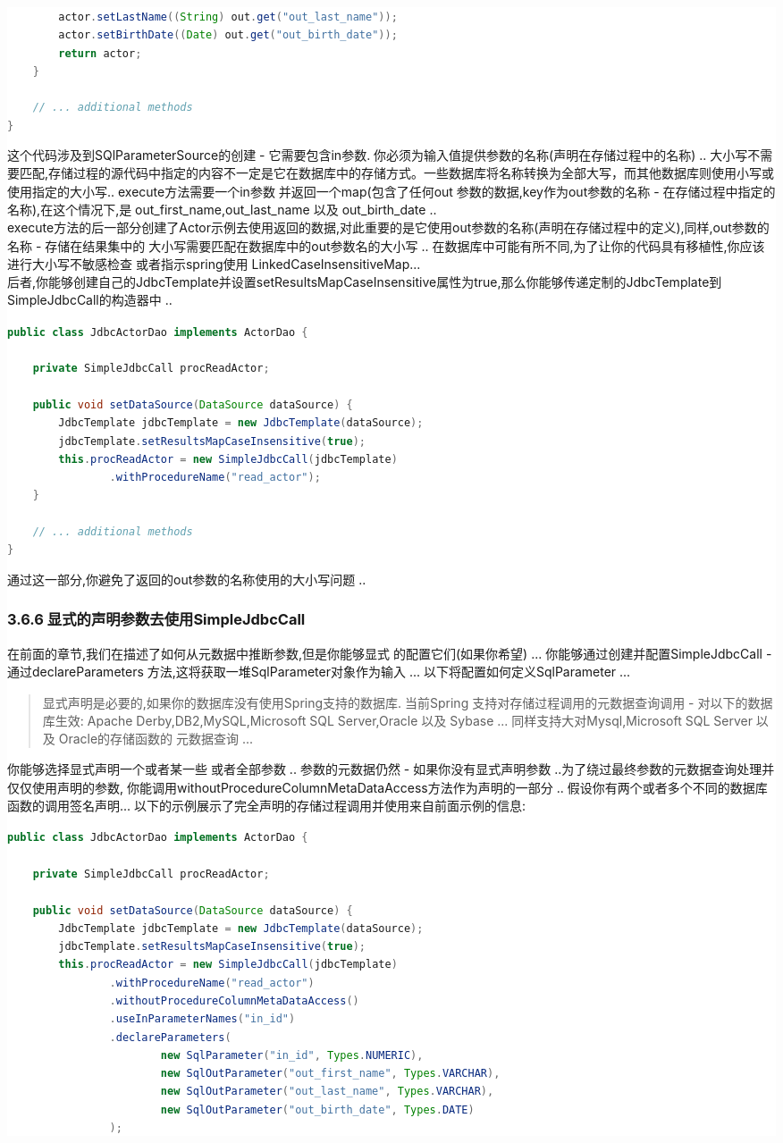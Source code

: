 ```java
        actor.setLastName((String) out.get("out_last_name"));
        actor.setBirthDate((Date) out.get("out_birth_date"));
        return actor;
    }

    // ... additional methods
}
```
这个代码涉及到SQlParameterSource的创建 - 它需要包含in参数. 你必须为输入值提供参数的名称(声明在存储过程中的名称) ..
大小写不需要匹配,存储过程的源代码中指定的内容不一定是它在数据库中的存储方式。一些数据库将名称转换为全部大写，而其他数据库则使用小写或使用指定的大小写..
execute方法需要一个in参数 并返回一个map(包含了任何out 参数的数据,key作为out参数的名称 - 在存储过程中指定的名称),在这个情况下,是
out_first_name,out_last_name 以及 out_birth_date .. \
execute方法的后一部分创建了Actor示例去使用返回的数据,对此重要的是它使用out参数的名称(声明在存储过程中的定义),同样,out参数的名称 - 存储在结果集中的
大小写需要匹配在数据库中的out参数名的大小写 .. 在数据库中可能有所不同,为了让你的代码具有移植性,你应该进行大小写不敏感检查 或者指示spring使用 LinkedCaseInsensitiveMap... \
后者,你能够创建自己的JdbcTemplate并设置setResultsMapCaseInsensitive属性为true,那么你能够传递定制的JdbcTemplate到 SimpleJdbcCall的构造器中 ..
```java
public class JdbcActorDao implements ActorDao {

    private SimpleJdbcCall procReadActor;

    public void setDataSource(DataSource dataSource) {
        JdbcTemplate jdbcTemplate = new JdbcTemplate(dataSource);
        jdbcTemplate.setResultsMapCaseInsensitive(true);
        this.procReadActor = new SimpleJdbcCall(jdbcTemplate)
                .withProcedureName("read_actor");
    }

    // ... additional methods
}
```
通过这一部分,你避免了返回的out参数的名称使用的大小写问题 ..

### 3.6.6 显式的声明参数去使用SimpleJdbcCall
在前面的章节,我们在描述了如何从元数据中推断参数,但是你能够显式 的配置它们(如果你希望) ...
你能够通过创建并配置SimpleJdbcCall - 通过declareParameters 方法,这将获取一堆SqlParameter对象作为输入 ...
以下将配置如何定义SqlParameter ...
> 显式声明是必要的,如果你的数据库没有使用Spring支持的数据库. 当前Spring 支持对存储过程调用的元数据查询调用 - 对以下的数据库生效:
Apache Derby,DB2,MySQL,Microsoft SQL Server,Oracle 以及 Sybase ... 同样支持大对Mysql,Microsoft SQL Server 以及 Oracle的存储函数的
> 元数据查询 ...

你能够选择显式声明一个或者某一些 或者全部参数 .. 参数的元数据仍然 - 如果你没有显式声明参数 ..为了绕过最终参数的元数据查询处理并仅仅使用声明的参数,
你能调用withoutProcedureColumnMetaDataAccess方法作为声明的一部分 .. 假设你有两个或者多个不同的数据库函数的调用签名声明...
以下的示例展示了完全声明的存储过程调用并使用来自前面示例的信息:
```java
public class JdbcActorDao implements ActorDao {

    private SimpleJdbcCall procReadActor;

    public void setDataSource(DataSource dataSource) {
        JdbcTemplate jdbcTemplate = new JdbcTemplate(dataSource);
        jdbcTemplate.setResultsMapCaseInsensitive(true);
        this.procReadActor = new SimpleJdbcCall(jdbcTemplate)
                .withProcedureName("read_actor")
                .withoutProcedureColumnMetaDataAccess()
                .useInParameterNames("in_id")
                .declareParameters(
                        new SqlParameter("in_id", Types.NUMERIC),
                        new SqlOutParameter("out_first_name", Types.VARCHAR),
                        new SqlOutParameter("out_last_name", Types.VARCHAR),
                        new SqlOutParameter("out_birth_date", Types.DATE)
                );
```